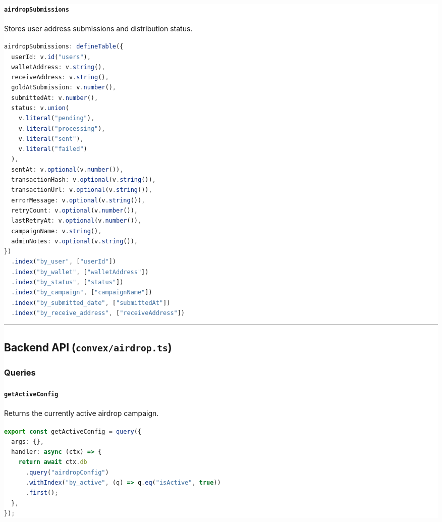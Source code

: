 #### `airdropSubmissions`
Stores user address submissions and distribution status.

```typescript
airdropSubmissions: defineTable({
  userId: v.id("users"),
  walletAddress: v.string(),
  receiveAddress: v.string(),
  goldAtSubmission: v.number(),
  submittedAt: v.number(),
  status: v.union(
    v.literal("pending"),
    v.literal("processing"),
    v.literal("sent"),
    v.literal("failed")
  ),
  sentAt: v.optional(v.number()),
  transactionHash: v.optional(v.string()),
  transactionUrl: v.optional(v.string()),
  errorMessage: v.optional(v.string()),
  retryCount: v.optional(v.number()),
  lastRetryAt: v.optional(v.number()),
  campaignName: v.string(),
  adminNotes: v.optional(v.string()),
})
  .index("by_user", ["userId"])
  .index("by_wallet", ["walletAddress"])
  .index("by_status", ["status"])
  .index("by_campaign", ["campaignName"])
  .index("by_submitted_date", ["submittedAt"])
  .index("by_receive_address", ["receiveAddress"])
```

---

## Backend API (`convex/airdrop.ts`)

### Queries

#### `getActiveConfig`
Returns the currently active airdrop campaign.

```typescript
export const getActiveConfig = query({
  args: {},
  handler: async (ctx) => {
    return await ctx.db
      .query("airdropConfig")
      .withIndex("by_active", (q) => q.eq("isActive", true))
      .first();
  },
});
```
